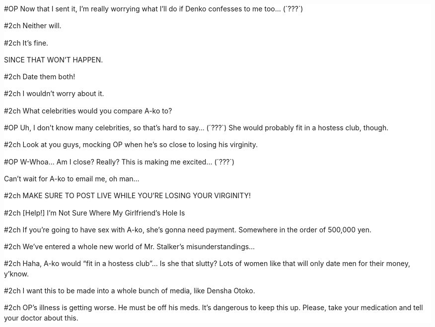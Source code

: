 #OP 
Now that I sent it, I’m really worrying what I’ll do if Denko confesses to me too… (´???`) 

#2ch 
Neither will. 

#2ch 
It’s fine. 

SINCE THAT WON’T HAPPEN. 

#2ch 
Date them both! 

#2ch 
I wouldn’t worry about it. 

#2ch 
What celebrities would you compare A-ko to? 

#OP 
Uh, I don’t know many celebrities, so that’s hard to say… (´???`) 
She would probably fit in a hostess club, though. 

#2ch 
Look at you guys, mocking OP when he’s so close to losing his virginity. 

#OP 
W-Whoa… 
Am I close? Really? 
This is making me excited… (´???`) 

Can’t wait for A-ko to email me, oh man… 

#2ch 
MAKE SURE TO POST LIVE WHILE YOU’RE LOSING YOUR VIRGINITY! 

#2ch 
[Help!] I’m Not Sure Where My Girlfriend’s Hole Is 

#2ch 
If you’re going to have sex with A-ko, she’s gonna need payment. Somewhere in the order of 500,000 yen. 

#2ch 
We’ve entered a whole new world of Mr. Stalker’s misunderstandings… 

#2ch 
Haha, A-ko would “fit in a hostess club”… 
Is she that slutty? 
Lots of women like that will only date men for their money, y’know. 

#2ch 
I want this to be made into a whole bunch of media, like Densha Otoko. 

#2ch 
OP’s illness is getting worse. 
He must be off his meds. 
It’s dangerous to keep this up. 
Please, take your medication and tell your doctor about this. 
